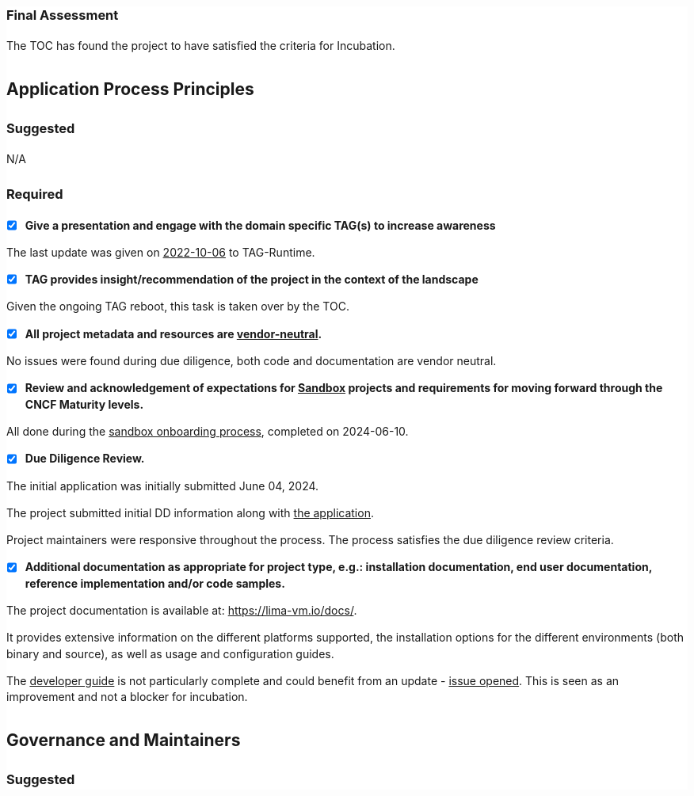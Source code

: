 ### Final Assessment

The TOC has found the project to have satisfied the criteria for Incubation.

## Application Process Principles

### Suggested

N/A

### Required

- [x] **Give a presentation and engage with the domain specific TAG(s) to increase awareness**

The last update was given on [2022-10-06](https://docs.google.com/document/d/1k7VNetgbuDNyIs_87GLQRH2W5SLgjgOhB6pDyv89MYk/edit?tab=t.0#heading=h.nyb77lbc7y9z) to TAG-Runtime.

- [x] **TAG provides insight/recommendation of the project in the context of the landscape**

Given the ongoing TAG reboot, this task is taken over by the TOC.

- [x] **All project metadata and resources are [vendor-neutral](https://contribute.cncf.io/maintainers/community/vendor-neutrality/).**

No issues were found during due diligence, both code and documentation are vendor neutral.

- [x] **Review and acknowledgement of expectations for [Sandbox](sandbox.cncf.io) projects and requirements for moving forward through the CNCF Maturity levels.**		

All done during the [sandbox onboarding process](https://github.com/cncf/sandbox/issues/207), completed on 2024-06-10.

- [x] **Due Diligence Review.**

The initial application was initially submitted June 04, 2024.

The project submitted initial DD information along with [the application](https://github.com/cncf/toc/issues/1348).

Project maintainers were responsive throughout the process. The process satisfies the due diligence review criteria.

- [x] **Additional documentation as appropriate for project type, e.g.: installation documentation, end user documentation, reference implementation and/or code samples.**

The project documentation is available at: https://lima-vm.io/docs/.

It provides extensive information on the different platforms supported, the installation options for the different environments (both binary and source), as well as usage and configuration guides.

The [developer guide](https://lima-vm.io/docs/dev/) is not particularly complete and could benefit from an update - [issue opened](https://github.com/lima-vm/lima/issues/3792). This is seen as an improvement and not a blocker for incubation.

## Governance and Maintainers

### Suggested
